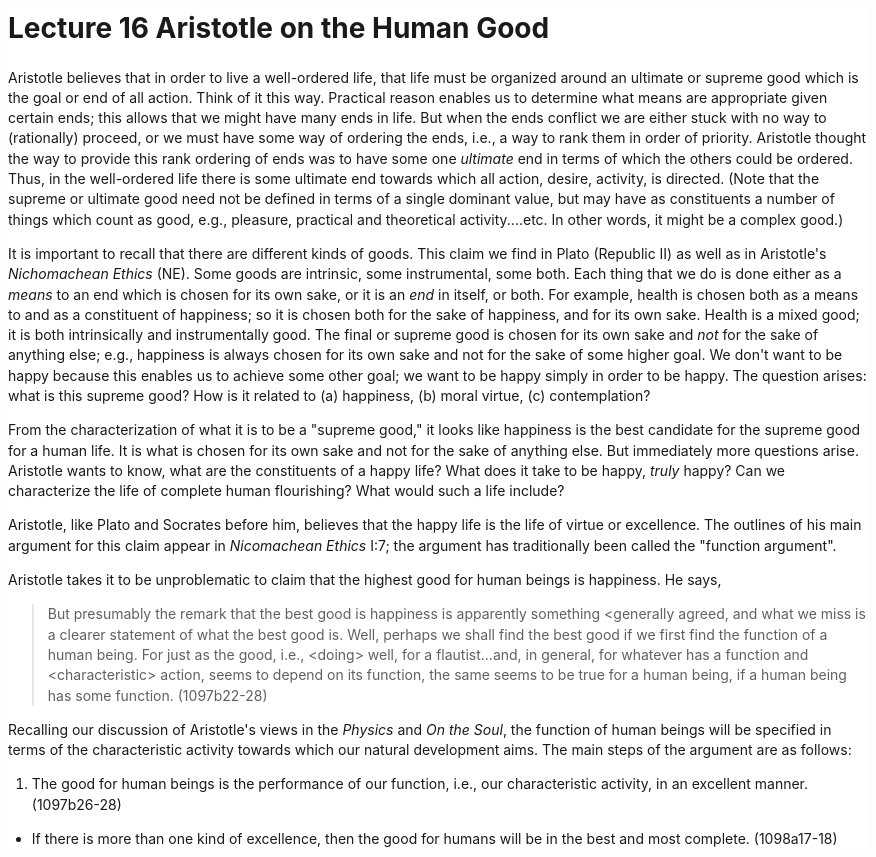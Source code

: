 # Lecture 16 Aristotle on the Human Good 

Aristotle believes that in order to live a well-ordered life, that life must be organized around an ultimate or supreme good which is the goal or end of all action. Think of it this way. Practical reason enables us to determine what means are appropriate given certain ends; this allows that we might have many ends in life. But when the ends conflict we are either stuck with no way to (rationally) proceed, or we must have some way of ordering the ends, i.e., a way to rank them in order of priority. Aristotle thought the way to provide this rank ordering of ends was to have some one *ultimate* end in terms of which the others could be ordered. Thus, in the well-ordered life there is some ultimate end towards which all action, desire, activity, is directed.  (Note that the supreme or ultimate good need not be defined in terms of a single dominant value, but may have as constituents a number of things which count as good, e.g., pleasure, practical and theoretical activity....etc. In other words, it might be a complex good.) 

It is important to recall that there are different kinds of goods.  This claim we find in Plato (Republic II) as well as in Aristotle's *Nichomachean Ethics* (NE). Some goods are intrinsic, some instrumental, some both. Each thing that we do is done either as a *means* to an end which is chosen for its own sake, or it is an *end* in itself, or both. For example, health is chosen both as a means to and as a constituent of happiness; so it is chosen both for the sake of happiness, and for its own sake. Health is a mixed good; it is both intrinsically and instrumentally good. The final or supreme good is chosen for its own sake and *not* for the sake of anything else; e.g., happiness is always chosen for its own sake and not for the sake of some higher goal.  We don't want to be happy because this enables us to achieve some other goal; we want to be happy simply in order to be happy. The question arises: what is this supreme good?  How is it related to (a) happiness, (b) moral virtue, (c) contemplation? 

From the characterization of what it is to be a "supreme good," it looks like happiness is the best candidate for the supreme good for a human life. It is what is chosen for its own sake and not for the sake of anything else. But immediately more questions arise.  Aristotle wants to know, what are the constituents of a happy life? What does it take to be happy, *truly* happy? Can we characterize the life of complete human flourishing?  What would such a life include? 

Aristotle, like Plato and Socrates before him, believes that the happy life is the life of virtue or excellence. The outlines of his main argument for this claim appear in *Nicomachean Ethics* I:7; the argument has traditionally been called the "function argument". 

Aristotle takes it to be unproblematic to claim that the highest good for human beings is happiness. He says, 

> But presumably the remark that the best good is happiness is apparently something &lt;generally agreed, and what we miss is a clearer statement of what the best good is. Well, perhaps we shall find the best good if we first find the function of a human being. For just as the good, i.e., &lt;doing&gt; well, for a flautist…and, in general, for whatever has a function and &lt;characteristic&gt; action, seems to depend on its function, the same seems to be true for a human being, if a human being has some function. (1097b22-28) 

Recalling our discussion of Aristotle's views in the *Physics* and *On the Soul*, the function of human beings will be specified in terms of the characteristic activity towards which our natural development aims. The main steps of the argument are as follows: 

1. The good for human beings is the performance of our function, i.e., our characteristic activity, in an excellent manner. (1097b26-28) 

- If there is more than one kind of excellence, then the good for humans will be in the best and most complete. (1098a17-18) 
